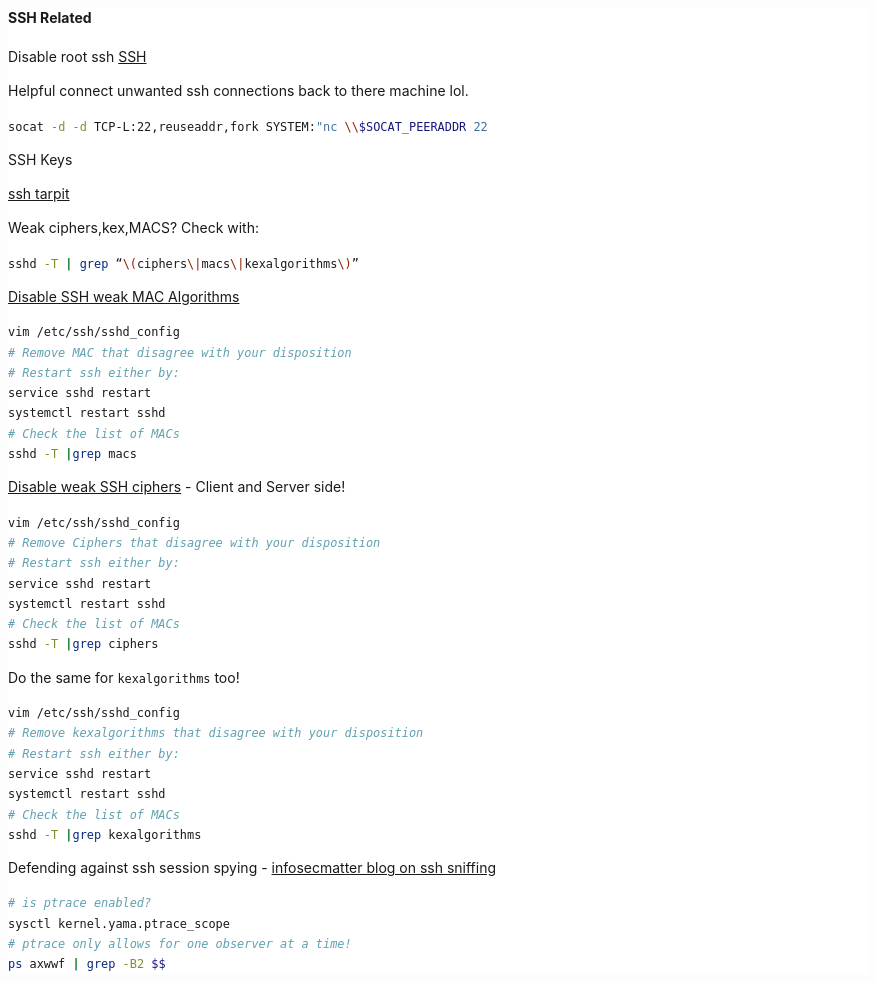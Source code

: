 #### SSH Related

Disable root ssh [SSH](https://linuxhint.com/disable_root_ssh_debian/) 

Helpful connect unwanted ssh connections back to there machine lol. 
```bash
socat -d -d TCP-L:22,reuseaddr,fork SYSTEM:"nc \\$SOCAT_PEERADDR 22
```

SSH Keys 

[ssh tarpit](https://github.com/skeeto/endlessh)

Weak ciphers,kex,MACS? Check with:
```bash
sshd -T | grep “\(ciphers\|macs\|kexalgorithms\)”
```

[Disable SSH weak MAC Algorithms ](https://www.dbappweb.com/2021/07/14/disable-ssh-weak-mac-algorithms-in-linux/)
```bash
vim /etc/ssh/sshd_config
# Remove MAC that disagree with your disposition
# Restart ssh either by:
service sshd restart
systemctl restart sshd 
# Check the list of MACs
sshd -T |grep macs
```

[Disable weak SSH ciphers](https://bobcares.com/blog/how-to-disable-weak-ssh-ciphers-in-linux/) - Client and Server side!
```bash
vim /etc/ssh/sshd_config
# Remove Ciphers that disagree with your disposition
# Restart ssh either by:
service sshd restart
systemctl restart sshd 
# Check the list of MACs
sshd -T |grep ciphers
```

Do the same for `kexalgorithms` too!
```bash
vim /etc/ssh/sshd_config
# Remove kexalgorithms that disagree with your disposition
# Restart ssh either by:
service sshd restart
systemctl restart sshd 
# Check the list of MACs
sshd -T |grep kexalgorithms
```

Defending against ssh session spying - [infosecmatter blog on ssh sniffing](https://www.infosecmatter.com/ssh-sniffing-ssh-spying-methods-and-defense/)
```bash
# is ptrace enabled?
sysctl kernel.yama.ptrace_scope
# ptrace only allows for one observer at a time!
ps axwwf | grep -B2 $$
```
